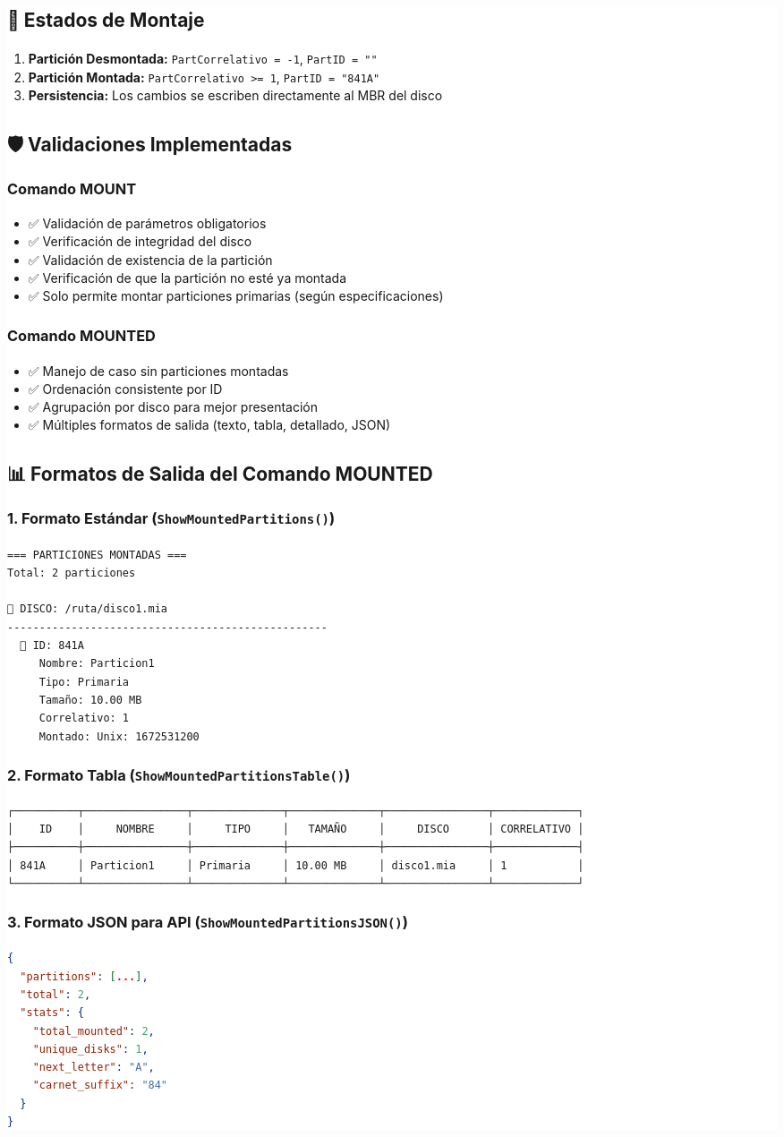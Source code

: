## 🔄 Estados de Montaje

1. **Partición Desmontada:** `PartCorrelativo = -1`, `PartID = ""`
2. **Partición Montada:** `PartCorrelativo >= 1`, `PartID = "841A"`
3. **Persistencia:** Los cambios se escriben directamente al MBR del disco

## 🛡️ Validaciones Implementadas

### Comando MOUNT
- ✅ Validación de parámetros obligatorios
- ✅ Verificación de integridad del disco
- ✅ Validación de existencia de la partición
- ✅ Verificación de que la partición no esté ya montada
- ✅ Solo permite montar particiones primarias (según especificaciones)

### Comando MOUNTED
- ✅ Manejo de caso sin particiones montadas
- ✅ Ordenación consistente por ID
- ✅ Agrupación por disco para mejor presentación
- ✅ Múltiples formatos de salida (texto, tabla, detallado, JSON)

## 📊 Formatos de Salida del Comando MOUNTED

### 1. Formato Estándar (`ShowMountedPartitions()`)
```
=== PARTICIONES MONTADAS ===
Total: 2 particiones

📁 DISCO: /ruta/disco1.mia
--------------------------------------------------
  🔹 ID: 841A
     Nombre: Particion1
     Tipo: Primaria
     Tamaño: 10.00 MB
     Correlativo: 1
     Montado: Unix: 1672531200
```

### 2. Formato Tabla (`ShowMountedPartitionsTable()`)
```
┌──────────┬────────────────┬──────────────┬──────────────┬────────────────┬─────────────┐
│    ID    │     NOMBRE     │     TIPO     │   TAMAÑO     │     DISCO      │ CORRELATIVO │
├──────────┼────────────────┼──────────────┼──────────────┼────────────────┼─────────────┤
│ 841A     │ Particion1     │ Primaria     │ 10.00 MB     │ disco1.mia     │ 1           │
└──────────┴────────────────┴──────────────┴──────────────┴────────────────┴─────────────┘
```

### 3. Formato JSON para API (`ShowMountedPartitionsJSON()`)
```json
{
  "partitions": [...],
  "total": 2,
  "stats": {
    "total_mounted": 2,
    "unique_disks": 1,
    "next_letter": "A",
    "carnet_suffix": "84"
  }
}
```
